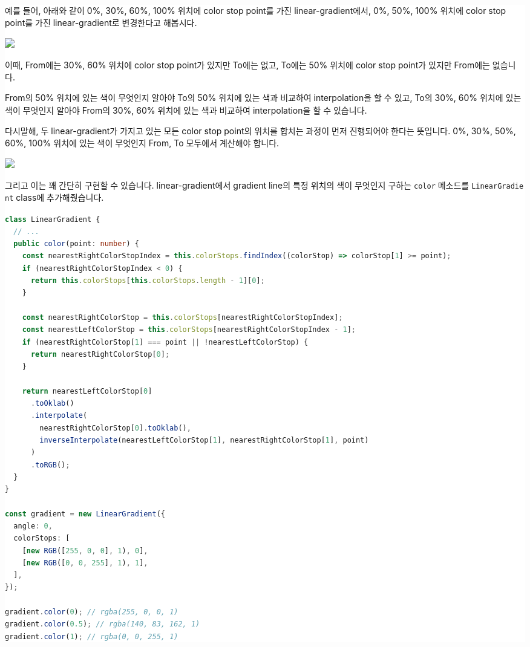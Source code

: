 예를 들어, 아래와 같이 0%, 30%, 60%, 100% 위치에 color stop point를 가진 linear-gradient에서, 0%, 50%, 100% 위치에 color stop point를 가진 linear-gradient로 변경한다고 해봅시다.

![](./images/posts/2025-01-10-linear-gradient-transition/linear-gradient-color-stop-point-change1.png)

이때, From에는 30%, 60% 위치에 color stop point가 있지만 To에는 없고, To에는 50% 위치에 color stop point가 있지만 From에는 없습니다.

From의 50% 위치에 있는 색이 무엇인지 알아야 To의 50% 위치에 있는 색과 비교하여 interpolation을 할 수 있고, To의 30%, 60% 위치에 있는 색이 무엇인지 알아야 From의 30%, 60% 위치에 있는 색과 비교하여 interpolation을 할 수 있습니다.

다시말해, 두 linear-gradient가 가지고 있는 모든 color stop point의 위치를 합치는 과정이 먼저 진행되어야 한다는 뜻입니다. 0%, 30%, 50%, 60%, 100% 위치에 있는 색이 무엇인지 From, To 모두에서 계산해야 합니다.

![](./images/posts/2025-01-10-linear-gradient-transition/linear-gradient-color-stop-point-change2.png)

그리고 이는 꽤 간단히 구현할 수 있습니다. linear-gradient에서 gradient line의 특정 위치의 색이 무엇인지 구하는 `color` 메소드를 `LinearGradient` class에 추가해줬습니다.

```typescript
class LinearGradient {
  // ...
  public color(point: number) {
    const nearestRightColorStopIndex = this.colorStops.findIndex((colorStop) => colorStop[1] >= point);
    if (nearestRightColorStopIndex < 0) {
      return this.colorStops[this.colorStops.length - 1][0];
    }

    const nearestRightColorStop = this.colorStops[nearestRightColorStopIndex];
    const nearestLeftColorStop = this.colorStops[nearestRightColorStopIndex - 1];
    if (nearestRightColorStop[1] === point || !nearestLeftColorStop) {
      return nearestRightColorStop[0];
    }

    return nearestLeftColorStop[0]
      .toOklab()
      .interpolate(
        nearestRightColorStop[0].toOklab(),
        inverseInterpolate(nearestLeftColorStop[1], nearestRightColorStop[1], point)
      )
      .toRGB();
  }
}

const gradient = new LinearGradient({
  angle: 0,
  colorStops: [
    [new RGB([255, 0, 0], 1), 0],
    [new RGB([0, 0, 255], 1), 1],
  ],
});

gradient.color(0); // rgba(255, 0, 0, 1)
gradient.color(0.5); // rgba(140, 83, 162, 1)
gradient.color(1); // rgba(0, 0, 255, 1)
```
